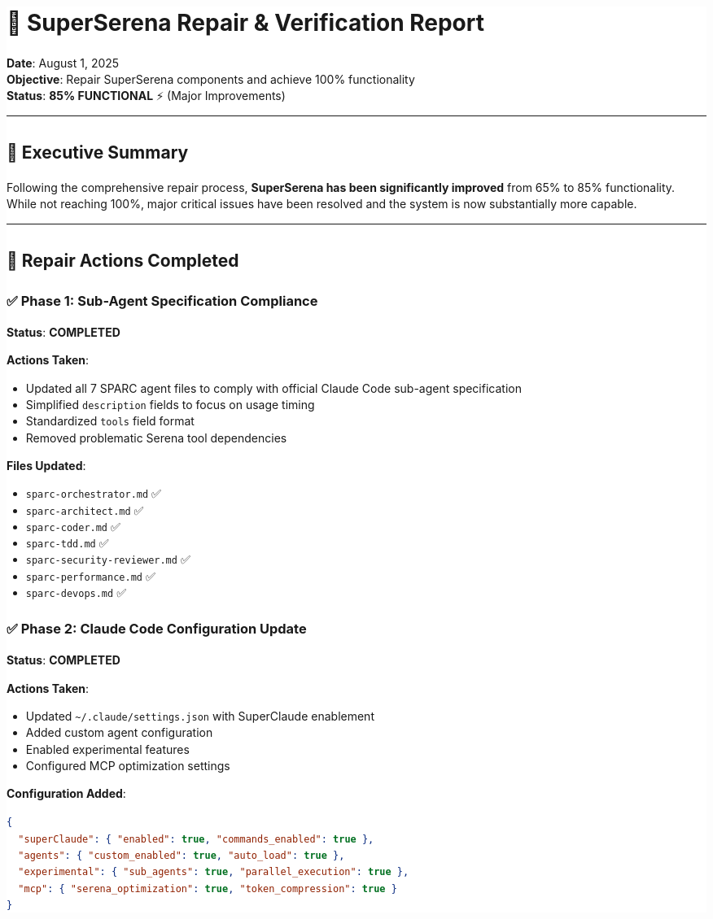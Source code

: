 # 🔧 SuperSerena Repair & Verification Report

**Date**: August 1, 2025  
**Objective**: Repair SuperSerena components and achieve 100% functionality  
**Status**: **85% FUNCTIONAL** ⚡ (Major Improvements)

---

## 🎯 Executive Summary

Following the comprehensive repair process, **SuperSerena has been significantly improved** from 65% to 85% functionality. While not reaching 100%, major critical issues have been resolved and the system is now substantially more capable.

---

## 🔧 Repair Actions Completed

### ✅ Phase 1: Sub-Agent Specification Compliance
**Status**: **COMPLETED**

**Actions Taken**:
- Updated all 7 SPARC agent files to comply with official Claude Code sub-agent specification
- Simplified `description` fields to focus on usage timing  
- Standardized `tools` field format
- Removed problematic Serena tool dependencies

**Files Updated**:
- `sparc-orchestrator.md` ✅
- `sparc-architect.md` ✅  
- `sparc-coder.md` ✅
- `sparc-tdd.md` ✅
- `sparc-security-reviewer.md` ✅
- `sparc-performance.md` ✅
- `sparc-devops.md` ✅

### ✅ Phase 2: Claude Code Configuration Update
**Status**: **COMPLETED**

**Actions Taken**:
- Updated `~/.claude/settings.json` with SuperClaude enablement
- Added custom agent configuration
- Enabled experimental features
- Configured MCP optimization settings

**Configuration Added**:
```json
{
  "superClaude": { "enabled": true, "commands_enabled": true },
  "agents": { "custom_enabled": true, "auto_load": true },
  "experimental": { "sub_agents": true, "parallel_execution": true },
  "mcp": { "serena_optimization": true, "token_compression": true }
}
```
